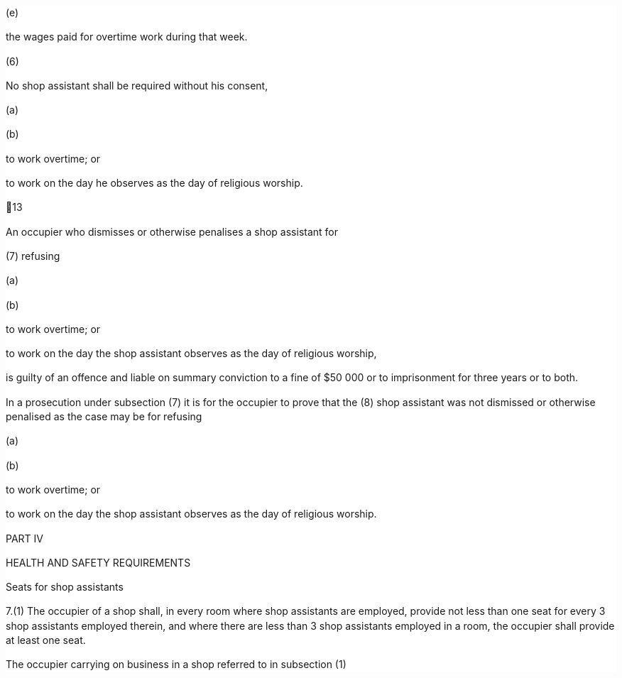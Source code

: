 (e)

the wages paid for overtime work during that week.

(6)

No shop assistant shall be required without his consent,

(a)

(b)

to work overtime; or

to work on the day he observes as the day of religious worship.

13

An  occupier  who  dismisses  or  otherwise  penalises  a  shop  assistant  for

(7)
refusing

(a)

(b)

to work overtime; or

to work on the day the shop assistant observes as the day of religious
worship,

is  guilty  of  an  offence  and  liable  on  summary  conviction  to  a  fine  of
$50 000 or to imprisonment for three years or to both.

In a prosecution under subsection (7) it is for the occupier to prove that the
(8)
shop assistant was not dismissed or otherwise penalised as the case may be for
refusing

(a)

(b)

to work overtime; or

to work on the day the shop assistant observes as the day of religious
worship.

PART IV

HEALTH AND SAFETY REQUIREMENTS

Seats for shop assistants

7.(1)
The occupier of a shop shall, in every room where shop assistants are
employed, provide not less than one seat for every 3 shop assistants employed
therein, and where there are less than 3 shop assistants employed in a room, the
occupier shall provide at least one seat.

The occupier carrying on business in a shop referred to in subsection (1)
